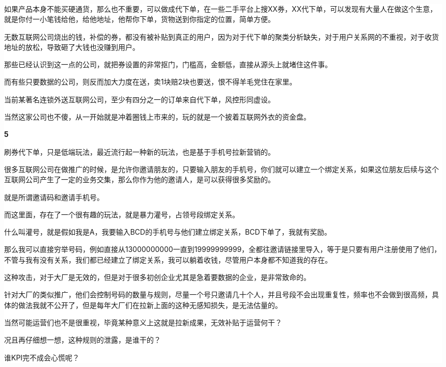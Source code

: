   

如果产品本身不能买硬通货，那么也不重要，可以做成代下单，在一些二手平台上搜XX券，XX代下单，可以发现有大量人在做这个生意，就是你付一小笔钱给他，给他地址，他帮你下单，货物送到你指定的位置，简单方便。

  

无数互联网公司烧出的钱，补偿的券，都没有被补贴到真正的用户，因为对于代下单的聚类分析缺失，对于用户关系网的不重视，对于收货地址的放松，导致砸了大钱也没赚到用户。

  

那些已经认识到这一点的公司，就把券设置的非常抠门，门槛高，金额低，直接从源头上就堵住这件事。

  

而有些只要数据的公司，则反而加大力度在送，卖1块赔2块也要送，恨不得羊毛党住在家里。

  

当前某著名连锁外送互联网公司，至少有四分之一的订单来自代下单，风控形同虚设。

  

当然这家公司也不傻，从一开始就是冲着圈钱上市来的，玩的就是一个披着互联网外衣的资金盘。

  

**5**

  

刷券代下单，只是低端玩法，最近流行起一种新的玩法，也是基于手机号拉新营销的。

  

很多互联网公司在做推广的时候，是允许你邀请朋友的，只要输入朋友的手机号，你们就可以建立一个绑定关系，如果这位朋友后续与这个互联网公司产生了一定的业务交集，那么你作为他的邀请人，是可以获得很多奖励的。

  

就是所谓邀请码和邀请手机号。

  

而这里面，存在了一个很有趣的玩法，就是暴力灌号，占领号段绑定关系。

  

什么叫灌号，就是假如我是A，我要输入BCD的手机号与他们建立绑定关系，BCD下单了，我就有奖励。

  

那么我可以直接穷举号码，例如直接从13000000000一直到19999999999，全都往邀请链接里导入，等于是只要有用户注册使用了他们，不管与我有没有关系，我们都已经建立了绑定关系，我可以躺着收钱，尽管用户本身都不知道我的存在。

  

这种攻击，对于大厂是无效的，但是对于很多初创企业尤其是急着要数据的企业，是非常致命的。

  

针对大厂的类似推广，他们会控制号码的数量与规则，尽量一个号只邀请几十个人，并且号段不会出现重复性，频率也不会做到很高频，具体的做法我就不公开了，但是每年大厂们在拉新上面的这种无感知损失，是无法估量的。

  

当然可能运营们也不是很重视，毕竟某种意义上这就是拉新成果，无效补贴于运营何干？

  

况且再仔细想一想，这种规则的泄露，是谁干的？

  

谁KPI完不成会心慌呢？
